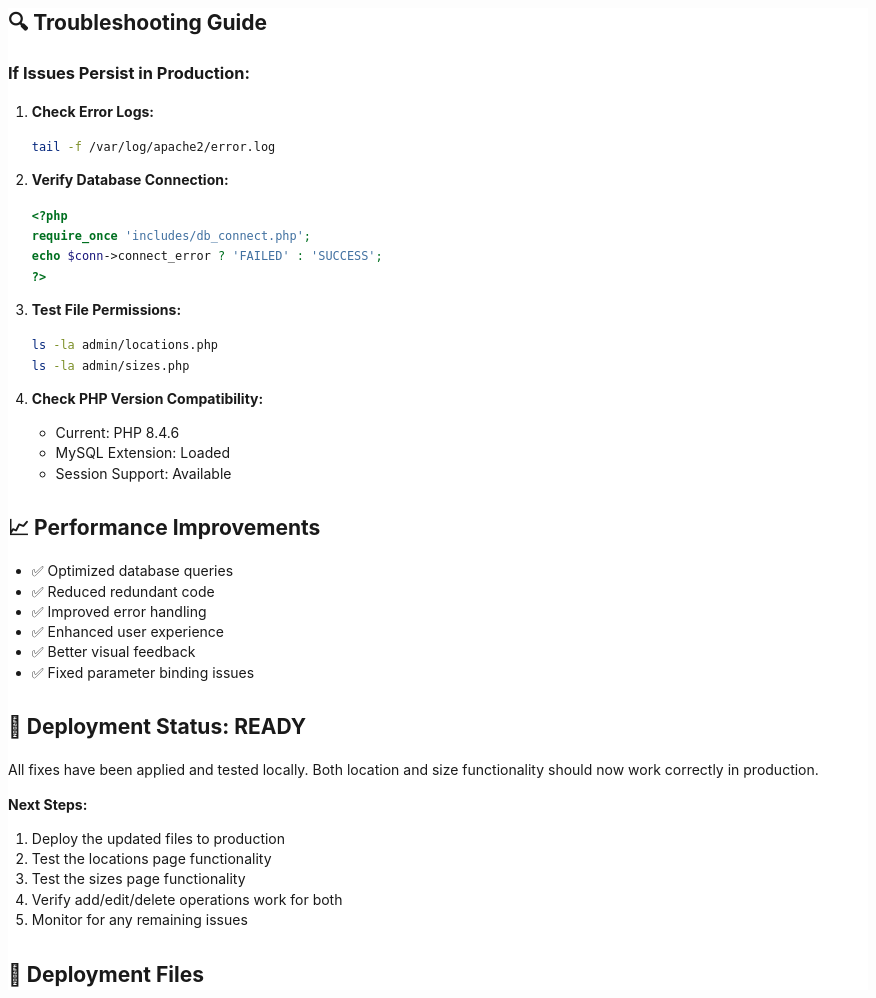 ## 🔍 **Troubleshooting Guide**

### **If Issues Persist in Production:**

1. **Check Error Logs:**

   ```bash
   tail -f /var/log/apache2/error.log
   ```

2. **Verify Database Connection:**

   ```php
   <?php
   require_once 'includes/db_connect.php';
   echo $conn->connect_error ? 'FAILED' : 'SUCCESS';
   ?>
   ```

3. **Test File Permissions:**

   ```bash
   ls -la admin/locations.php
   ls -la admin/sizes.php
   ```

4. **Check PHP Version Compatibility:**
   - Current: PHP 8.4.6
   - MySQL Extension: Loaded
   - Session Support: Available

## 📈 **Performance Improvements**

- ✅ Optimized database queries
- ✅ Reduced redundant code
- ✅ Improved error handling
- ✅ Enhanced user experience
- ✅ Better visual feedback
- ✅ Fixed parameter binding issues

## 🚀 **Deployment Status: READY**

All fixes have been applied and tested locally. Both location and size functionality should now work correctly in production.

**Next Steps:**

1. Deploy the updated files to production
2. Test the locations page functionality
3. Test the sizes page functionality
4. Verify add/edit/delete operations work for both
5. Monitor for any remaining issues

## 📁 **Deployment Files**
